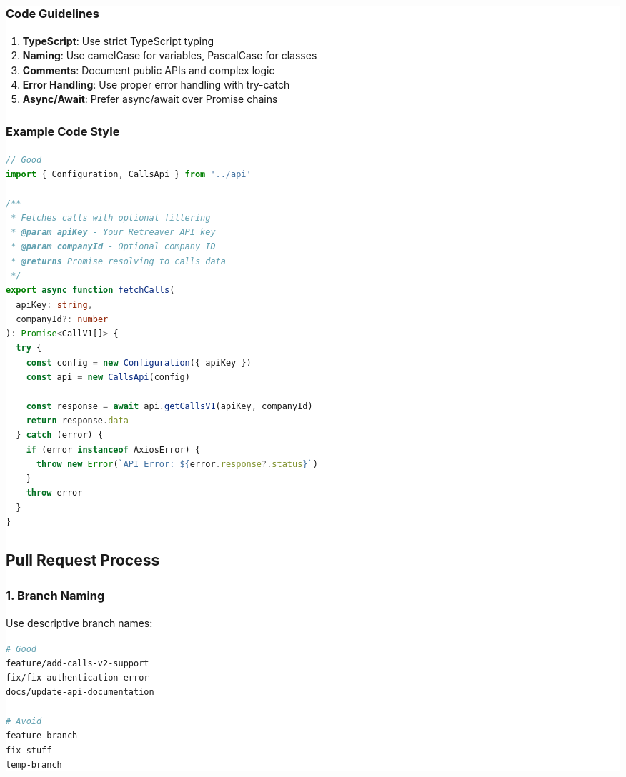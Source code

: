 ### Code Guidelines

1. **TypeScript**: Use strict TypeScript typing
2. **Naming**: Use camelCase for variables, PascalCase for classes
3. **Comments**: Document public APIs and complex logic
4. **Error Handling**: Use proper error handling with try-catch
5. **Async/Await**: Prefer async/await over Promise chains

### Example Code Style

```typescript
// Good
import { Configuration, CallsApi } from '../api'

/**
 * Fetches calls with optional filtering
 * @param apiKey - Your Retreaver API key
 * @param companyId - Optional company ID
 * @returns Promise resolving to calls data
 */
export async function fetchCalls(
  apiKey: string,
  companyId?: number
): Promise<CallV1[]> {
  try {
    const config = new Configuration({ apiKey })
    const api = new CallsApi(config)
    
    const response = await api.getCallsV1(apiKey, companyId)
    return response.data
  } catch (error) {
    if (error instanceof AxiosError) {
      throw new Error(`API Error: ${error.response?.status}`)
    }
    throw error
  }
}
```

## Pull Request Process

### 1. Branch Naming

Use descriptive branch names:

```bash
# Good
feature/add-calls-v2-support
fix/fix-authentication-error
docs/update-api-documentation

# Avoid
feature-branch
fix-stuff
temp-branch
```
